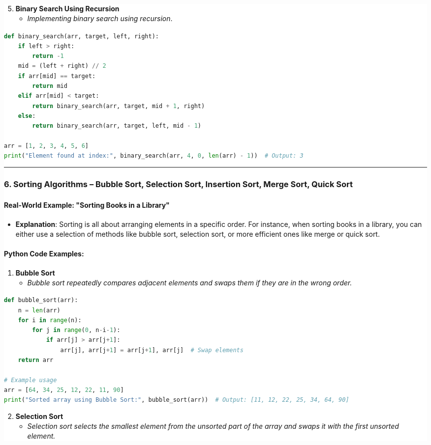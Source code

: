 5. **Binary Search Using Recursion**
   - *Implementing binary search using recursion*.
   
```python
def binary_search(arr, target, left, right):
    if left > right:
        return -1
    mid = (left + right) // 2
    if arr[mid] == target:
        return mid
    elif arr[mid] < target:
        return binary_search(arr, target, mid + 1, right)
    else:
        return binary_search(arr, target, left, mid - 1)

arr = [1, 2, 3, 4, 5, 6]
print("Element found at index:", binary_search(arr, 4, 0, len(arr) - 1))  # Output: 3
```

---




### **6. Sorting Algorithms – Bubble Sort, Selection Sort, Insertion Sort, Merge Sort, Quick Sort**

#### **Real-World Example: "Sorting Books in a Library"**
- **Explanation**: Sorting is all about arranging elements in a specific order. For instance, when sorting books in a library, you can either use a selection of methods like bubble sort, selection sort, or more efficient ones like merge or quick sort.

#### **Python Code Examples**:

1. **Bubble Sort**
   - *Bubble sort repeatedly compares adjacent elements and swaps them if they are in the wrong order.*
   
```python
def bubble_sort(arr):
    n = len(arr)
    for i in range(n):
        for j in range(0, n-i-1):
            if arr[j] > arr[j+1]:
                arr[j], arr[j+1] = arr[j+1], arr[j]  # Swap elements
    return arr

# Example usage
arr = [64, 34, 25, 12, 22, 11, 90]
print("Sorted array using Bubble Sort:", bubble_sort(arr))  # Output: [11, 12, 22, 25, 34, 64, 90]
```

2. **Selection Sort**
   - *Selection sort selects the smallest element from the unsorted part of the array and swaps it with the first unsorted element.*
   